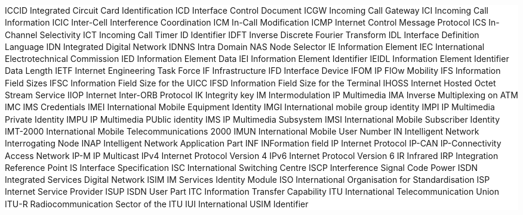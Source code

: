 ICCID Integrated Circuit Card Identification
ICD Interface Control Document
ICGW Incoming Call Gateway
ICI Incoming Call Information
ICIC Inter-Cell Interference Coordination
ICM In-Call Modification
ICMP Internet Control Message Protocol
ICS In-Channel Selectivity
ICT Incoming Call Timer
ID Identifier
IDFT Inverse Discrete Fourier Transform
IDL Interface Definition Language
IDN Integrated Digital Network
IDNNS Intra Domain NAS Node Selector
IE Information Element
IEC International Electrotechnical Commission
IED Information Element Data
IEI Information Element Identifier
IEIDL Information Element Identifier Data Length
IETF Internet Engineering Task Force
IF Infrastructure
IFD Interface Device
IFOM IP FlOw Mobility
IFS Information Field Sizes
IFSC Information Field Size for the UICC
IFSD Information Field Size for the Terminal
IHOSS Internet Hosted Octet Stream Service
IIOP Internet Inter-ORB Protocol
IK Integrity key
IM Intermodulation
IP Multimedia
IMA Inverse Multiplexing on ATM
IMC IMS Credentials
IMEI International Mobile Equipment Identity
IMGI International mobile group identity
IMPI IP Multimedia Private Identity
IMPU IP Multimedia PUblic identity
IMS IP Multimedia Subsystem
IMSI International Mobile Subscriber Identity
IMT-2000 International Mobile Telecommunications 2000
IMUN International Mobile User Number
IN Intelligent Network
Interrogating Node
INAP Intelligent Network Application Part
INF INFormation field
IP Internet Protocol
IP-CAN IP-Connectivity Access Network
IP-M IP Multicast
IPv4 Internet Protocol Version 4
IPv6 Internet Protocol Version 6
IR Infrared
IRP Integration Reference Point
IS Interface Specification
ISC International Switching Centre
ISCP Interference Signal Code Power
ISDN Integrated Services Digital Network
ISIM IM Services Identity Module
ISO International Organisation for Standardisation
ISP Internet Service Provider
ISUP ISDN User Part
ITC Information Transfer Capability
ITU International Telecommunication Union
ITU-R Radiocommunication Sector of the ITU
IUI International USIM Identifier